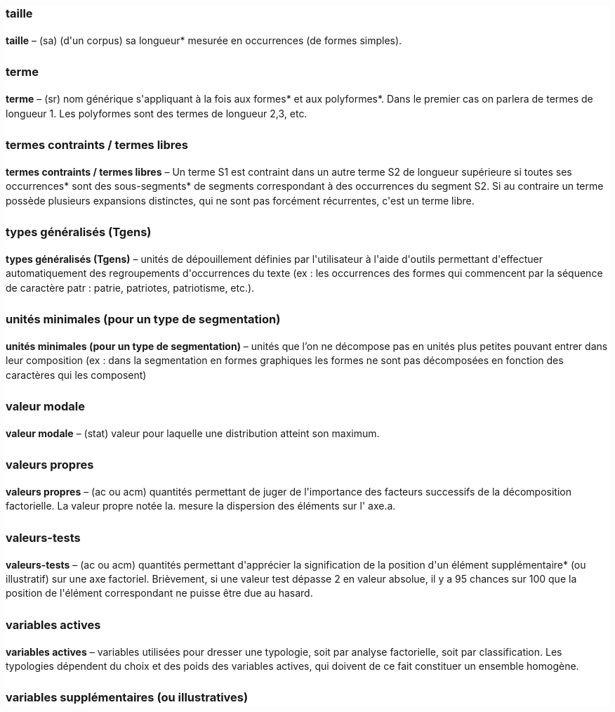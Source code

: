 ### taille

**taille** – (sa) (d'un corpus) sa longueur* mesurée en occurrences (de formes simples). 

### terme

**terme** – (sr) nom générique s'appliquant à la fois aux formes* et aux polyformes*. Dans le premier cas on parlera de termes de longueur 1. Les polyformes sont des termes de longueur 2,3, etc. 

### termes contraints / termes libres

**termes contraints / termes libres** – Un terme S1 est contraint dans un autre terme S2 de longueur supérieure si toutes ses occurrences* sont des sous-segments* de segments correspondant à des occurrences du segment S2. Si au contraire un terme possède plusieurs expansions distinctes, qui ne sont pas forcément récurrentes, c'est un terme libre. 

### types généralisés (Tgens)

**types généralisés (Tgens)** – unités de dépouillement définies par l'utilisateur à l'aide d'outils permettant d'effectuer automatiquement des regroupements d'occurrences du texte (ex : les occurrences des formes qui commencent par la séquence de caractère patr : patrie, patriotes, patriotisme, etc.). 

### unités minimales (pour un type de segmentation)

**unités minimales (pour un type de segmentation)** – unités que l’on ne décompose pas en unités plus petites pouvant entrer dans leur composition (ex : dans la segmentation en formes graphiques les formes ne sont pas décomposées en fonction des caractères qui les composent) 

### valeur modale

**valeur modale** – (stat) valeur pour laquelle une distribution atteint son maximum. 

### valeurs propres

**valeurs propres** – (ac ou acm) quantités permettant de juger de l'importance des facteurs successifs de la décomposition factorielle. La valeur propre notée la. mesure la dispersion des éléments sur l' axe.a.

### valeurs-tests

**valeurs-tests** – (ac ou acm) quantités permettant d'apprécier la signification de la position d'un élément supplémentaire* (ou illustratif) sur une axe factoriel. Brièvement, si une valeur test dépasse 2 en valeur absolue, il y a 95 chances sur 100 que la position de l'élément correspondant ne puisse être due au hasard. 

### variables actives

**variables actives** – variables utilisées pour dresser une typologie, soit par analyse factorielle, soit par classification. Les typologies dépendent du choix et des poids des variables actives, qui doivent de ce fait constituer un ensemble homogène. 

### variables supplémentaires (ou illustratives)
